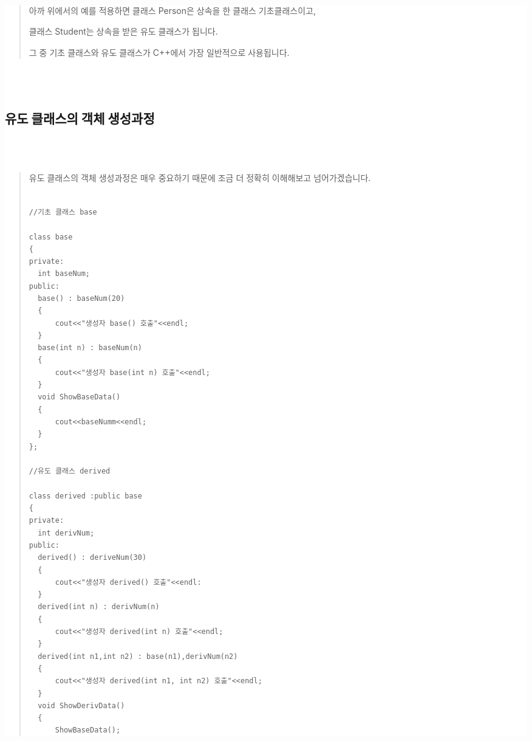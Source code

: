 >
>아까 위에서의 예를 적용하면 클래스 Person은 상속을 한 클래스 기초클래스이고,
>
>클래스 Student는 상속을 받은 유도 클래스가 됩니다.
>
>그 중 기초 클래스와 유도 클래스가 C++에서 가장 일반적으로 사용됩니다. 
>```

<br>
<br>

## 유도 클래스의 객체 생성과정

<br>
<br>

>유도 클래스의 객체 생성과정은 매우 중요하기 때문에 조금 더 정확히 이해해보고 넘어가겠습니다.
><br>
><br>
>
>```
>//기초 클래스 base
>
>class base
>{
>private:
>	int baseNum;
>public:
>	base() : baseNum(20)
>	{
>		cout<<"생성자 base() 호출"<<endl;
>	}
>	base(int n) : baseNum(n)
>	{
>		cout<<"생성자 base(int n) 호출"<<endl;
>	}
>	void ShowBaseData()
>	{
>		cout<<baseNumm<<endl;
>	}
>};
>
>//유도 클래스 derived
>
>class derived :public base
>{
>private: 
>	int derivNum;
>public:
>	derived() : deriveNum(30)
>	{
>		cout<<"생성자 derived() 호출"<<endl:
>	}
>	derived(int n) : derivNum(n)
>	{
>		cout<<"생성자 derived(int n) 호출"<<endl;
>	}
>	derived(int n1,int n2) : base(n1),derivNum(n2)
>	{
>		cout<<"생성자 derived(int n1, int n2) 호출"<<endl;
>	}
>	void ShowDerivData()
>	{
>		ShowBaseData();